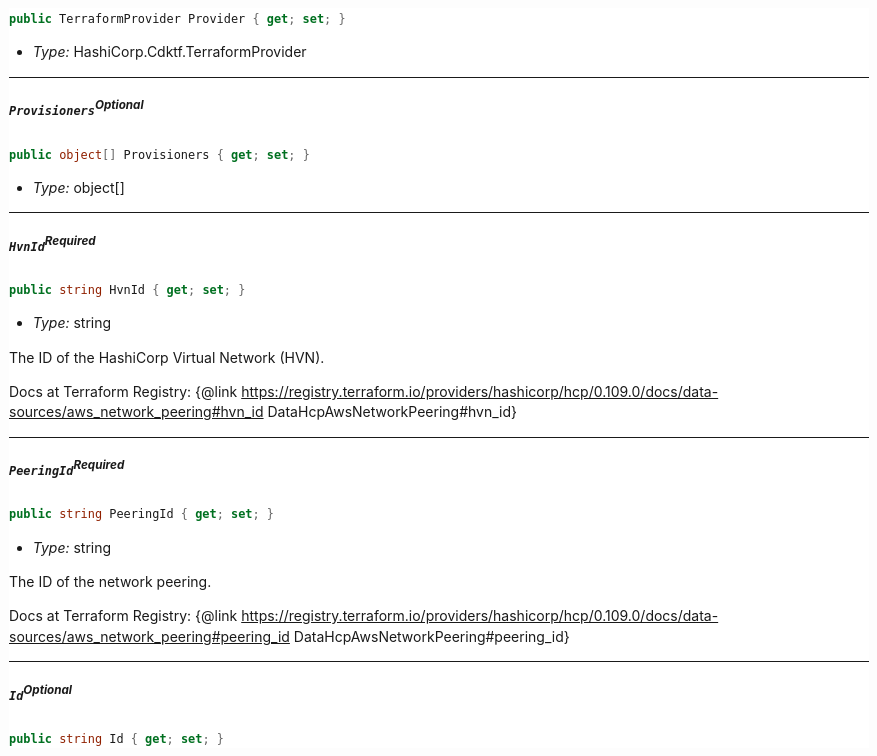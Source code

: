 ```csharp
public TerraformProvider Provider { get; set; }
```

- *Type:* HashiCorp.Cdktf.TerraformProvider

---

##### `Provisioners`<sup>Optional</sup> <a name="Provisioners" id="@cdktf/provider-hcp.dataHcpAwsNetworkPeering.DataHcpAwsNetworkPeeringConfig.property.provisioners"></a>

```csharp
public object[] Provisioners { get; set; }
```

- *Type:* object[]

---

##### `HvnId`<sup>Required</sup> <a name="HvnId" id="@cdktf/provider-hcp.dataHcpAwsNetworkPeering.DataHcpAwsNetworkPeeringConfig.property.hvnId"></a>

```csharp
public string HvnId { get; set; }
```

- *Type:* string

The ID of the HashiCorp Virtual Network (HVN).

Docs at Terraform Registry: {@link https://registry.terraform.io/providers/hashicorp/hcp/0.109.0/docs/data-sources/aws_network_peering#hvn_id DataHcpAwsNetworkPeering#hvn_id}

---

##### `PeeringId`<sup>Required</sup> <a name="PeeringId" id="@cdktf/provider-hcp.dataHcpAwsNetworkPeering.DataHcpAwsNetworkPeeringConfig.property.peeringId"></a>

```csharp
public string PeeringId { get; set; }
```

- *Type:* string

The ID of the network peering.

Docs at Terraform Registry: {@link https://registry.terraform.io/providers/hashicorp/hcp/0.109.0/docs/data-sources/aws_network_peering#peering_id DataHcpAwsNetworkPeering#peering_id}

---

##### `Id`<sup>Optional</sup> <a name="Id" id="@cdktf/provider-hcp.dataHcpAwsNetworkPeering.DataHcpAwsNetworkPeeringConfig.property.id"></a>

```csharp
public string Id { get; set; }
```
